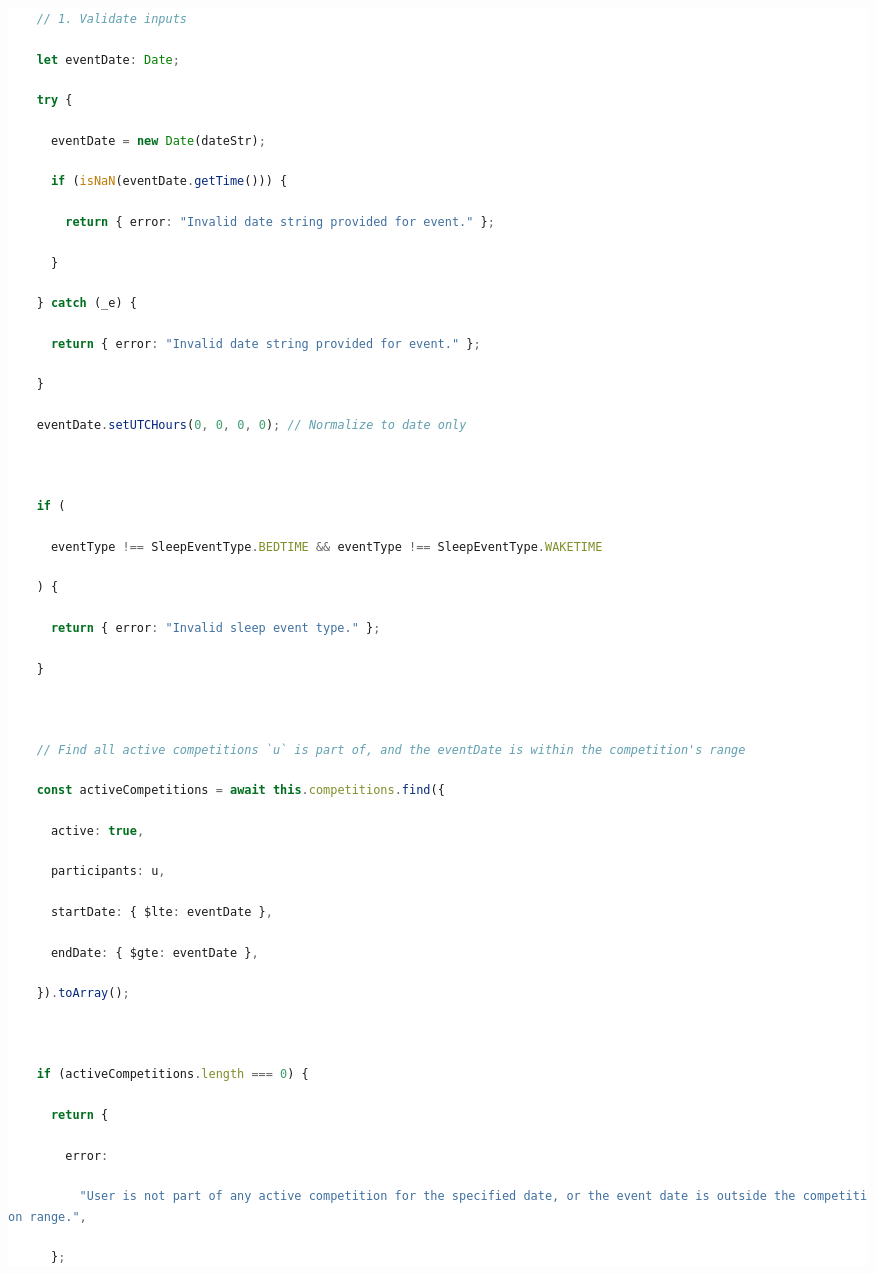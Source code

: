 ```typescript
    // 1. Validate inputs

    let eventDate: Date;

    try {

      eventDate = new Date(dateStr);

      if (isNaN(eventDate.getTime())) {

        return { error: "Invalid date string provided for event." };

      }

    } catch (_e) {

      return { error: "Invalid date string provided for event." };

    }

    eventDate.setUTCHours(0, 0, 0, 0); // Normalize to date only

  

    if (

      eventType !== SleepEventType.BEDTIME && eventType !== SleepEventType.WAKETIME

    ) {

      return { error: "Invalid sleep event type." };

    }

  

    // Find all active competitions `u` is part of, and the eventDate is within the competition's range

    const activeCompetitions = await this.competitions.find({

      active: true,

      participants: u,

      startDate: { $lte: eventDate },

      endDate: { $gte: eventDate },

    }).toArray();

  

    if (activeCompetitions.length === 0) {

      return {

        error:

          "User is not part of any active competition for the specified date, or the event date is outside the competition range.",

      };
```
